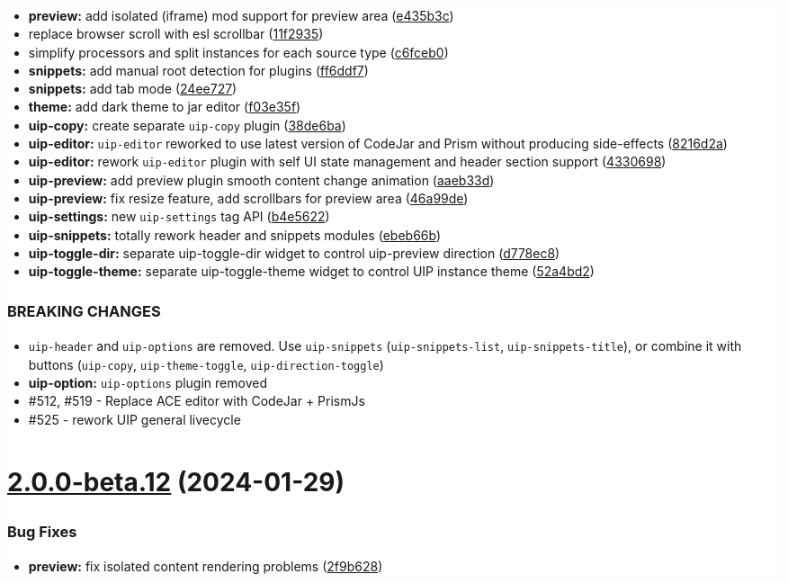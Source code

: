 * **preview:** add isolated (iframe) mod support for preview area ([e435b3c](https://github.com/exadel-inc/ui-playground/commit/e435b3ccb4efc27c3055be0dfc8d8f0199922b6d))
* replace browser scroll with esl scrollbar ([11f2935](https://github.com/exadel-inc/ui-playground/commit/11f293505c5b1b17adfc90c785effc506335cc7b))
* simplify processors and split instances for each source type ([c6fceb0](https://github.com/exadel-inc/ui-playground/commit/c6fceb04424cbe4eab4e9b8329021632b29ddd45))
* **snippets:** add manual root detection for plugins ([ff6ddf7](https://github.com/exadel-inc/ui-playground/commit/ff6ddf7146973b61b0d6e1ce342ee9e64b371c68))
* **snippets:** add tab mode ([24ee727](https://github.com/exadel-inc/ui-playground/commit/24ee727139c484d38278a4bb0ba0df1af9b80df2))
* **theme:** add dark theme to jar editor ([f03e35f](https://github.com/exadel-inc/ui-playground/commit/f03e35ffc0c8a8fe1307d7a30b2bd7e952690e6a))
* **uip-copy:** create separate `uip-copy` plugin ([38de6ba](https://github.com/exadel-inc/ui-playground/commit/38de6baee22992c46bea0dade29b1e19fd8e8ab1))
* **uip-editor:** `uip-editor` reworked to use latest version of CodeJar and Prism without producing side-effects ([8216d2a](https://github.com/exadel-inc/ui-playground/commit/8216d2aa321b345c638ac311bdd6fbc677e47c8d))
* **uip-editor:** rework `uip-editor` plugin with self UI state management and header section support ([4330698](https://github.com/exadel-inc/ui-playground/commit/43306988cebad7528bbb353fd224defe85018493))
* **uip-preview:** add preview plugin smooth content change animation ([aaeb33d](https://github.com/exadel-inc/ui-playground/commit/aaeb33d5d7d776fb10329b29c08ea489e5cde206))
* **uip-preview:** fix resize feature, add scrollbars for preview area ([46a99de](https://github.com/exadel-inc/ui-playground/commit/46a99de5675f87dd0b69949080aaeb1c9802037e))
* **uip-settings:** new `uip-settings` tag API ([b4e5622](https://github.com/exadel-inc/ui-playground/commit/b4e5622ccfdac0a839c174b8116557ea3ded3407))
* **uip-snippets:** totally rework header and snippets modules ([ebeb66b](https://github.com/exadel-inc/ui-playground/commit/ebeb66b41e93d9c7cd27e7eed051222249181a11))
* **uip-toggle-dir:** separate uip-toggle-dir widget to control uip-preview direction ([d778ec8](https://github.com/exadel-inc/ui-playground/commit/d778ec80b2ff560183a0ffaa5587757ead8120b9))
* **uip-toggle-theme:** separate uip-toggle-theme widget to control UIP instance theme ([52a4bd2](https://github.com/exadel-inc/ui-playground/commit/52a4bd2f91421ae19d0c69a99f39fbf5111b6afc))


### BREAKING CHANGES

* `uip-header` and `uip-options` are removed. Use `uip-snippets` (`uip-snippets-list`, `uip-snippets-title`),
  or combine it with buttons (`uip-copy`, `uip-theme-toggle`, `uip-direction-toggle`)
* **uip-option:** `uip-options` plugin removed
* #512, #519 - Replace ACE editor with CodeJar + PrismJs
* #525 - rework UIP general livecycle

 
# [2.0.0-beta.12](https://github.com/exadel-inc/ui-playground/compare/v2.0.0-beta.11...v2.0.0-beta.12) (2024-01-29)


### Bug Fixes

* **preview:** fix isolated content rendering problems ([2f9b628](https://github.com/exadel-inc/ui-playground/commit/2f9b6281e7b81cc820f224ce75d456578adeaf76))
